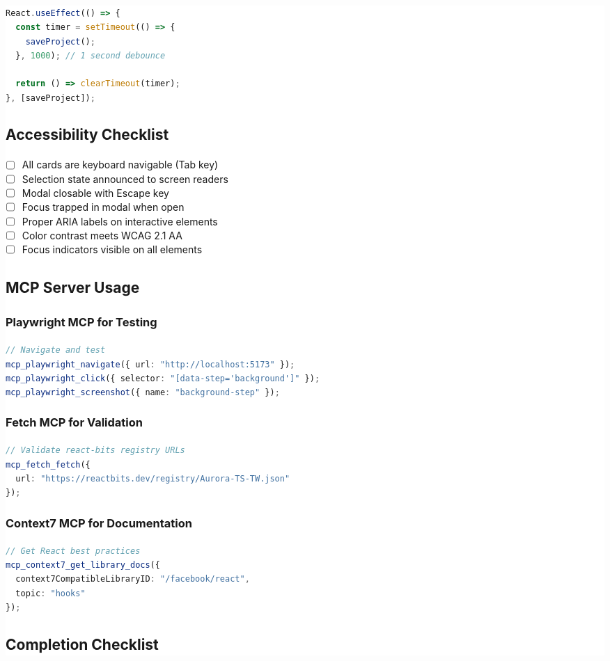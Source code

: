 ```typescript
React.useEffect(() => {
  const timer = setTimeout(() => {
    saveProject();
  }, 1000); // 1 second debounce

  return () => clearTimeout(timer);
}, [saveProject]);
```

## Accessibility Checklist

- [ ] All cards are keyboard navigable (Tab key)
- [ ] Selection state announced to screen readers
- [ ] Modal closable with Escape key
- [ ] Focus trapped in modal when open
- [ ] Proper ARIA labels on interactive elements
- [ ] Color contrast meets WCAG 2.1 AA
- [ ] Focus indicators visible on all elements

## MCP Server Usage

### Playwright MCP for Testing

```typescript
// Navigate and test
mcp_playwright_navigate({ url: "http://localhost:5173" });
mcp_playwright_click({ selector: "[data-step='background']" });
mcp_playwright_screenshot({ name: "background-step" });
```

### Fetch MCP for Validation

```typescript
// Validate react-bits registry URLs
mcp_fetch_fetch({ 
  url: "https://reactbits.dev/registry/Aurora-TS-TW.json" 
});
```

### Context7 MCP for Documentation

```typescript
// Get React best practices
mcp_context7_get_library_docs({
  context7CompatibleLibraryID: "/facebook/react",
  topic: "hooks"
});
```

## Completion Checklist
